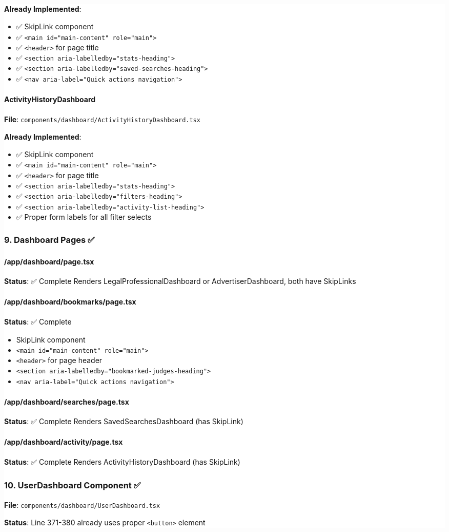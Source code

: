 **Already Implemented**:

- ✅ SkipLink component
- ✅ `<main id="main-content" role="main">`
- ✅ `<header>` for page title
- ✅ `<section aria-labelledby="stats-heading">`
- ✅ `<section aria-labelledby="saved-searches-heading">`
- ✅ `<nav aria-label="Quick actions navigation">`

#### ActivityHistoryDashboard

**File**: `components/dashboard/ActivityHistoryDashboard.tsx`

**Already Implemented**:

- ✅ SkipLink component
- ✅ `<main id="main-content" role="main">`
- ✅ `<header>` for page title
- ✅ `<section aria-labelledby="stats-heading">`
- ✅ `<section aria-labelledby="filters-heading">`
- ✅ `<section aria-labelledby="activity-list-heading">`
- ✅ Proper form labels for all filter selects

### 9. Dashboard Pages ✅

#### /app/dashboard/page.tsx

**Status**: ✅ Complete
Renders LegalProfessionalDashboard or AdvertiserDashboard, both have SkipLinks

#### /app/dashboard/bookmarks/page.tsx

**Status**: ✅ Complete

- SkipLink component
- `<main id="main-content" role="main">`
- `<header>` for page header
- `<section aria-labelledby="bookmarked-judges-heading">`
- `<nav aria-label="Quick actions navigation">`

#### /app/dashboard/searches/page.tsx

**Status**: ✅ Complete
Renders SavedSearchesDashboard (has SkipLink)

#### /app/dashboard/activity/page.tsx

**Status**: ✅ Complete
Renders ActivityHistoryDashboard (has SkipLink)

### 10. UserDashboard Component ✅

**File**: `components/dashboard/UserDashboard.tsx`

**Status**: Line 371-380 already uses proper `<button>` element
